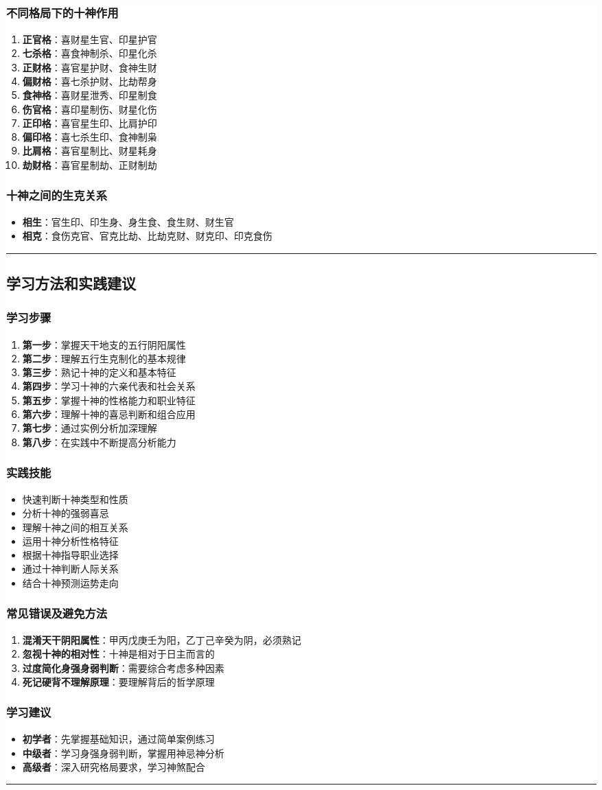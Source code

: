 ### 不同格局下的十神作用
1. **正官格**：喜财星生官、印星护官
2. **七杀格**：喜食神制杀、印星化杀
3. **正财格**：喜官星护财、食神生财
4. **偏财格**：喜七杀护财、比劫帮身
5. **食神格**：喜财星泄秀、印星制食
6. **伤官格**：喜印星制伤、财星化伤
7. **正印格**：喜官星生印、比肩护印
8. **偏印格**：喜七杀生印、食神制枭
9. **比肩格**：喜官星制比、财星耗身
10. **劫财格**：喜官星制劫、正财制劫

### 十神之间的生克关系
- **相生**：官生印、印生身、身生食、食生财、财生官
- **相克**：食伤克官、官克比劫、比劫克财、财克印、印克食伤

---

## 学习方法和实践建议

### 学习步骤
1. **第一步**：掌握天干地支的五行阴阳属性
2. **第二步**：理解五行生克制化的基本规律
3. **第三步**：熟记十神的定义和基本特征
4. **第四步**：学习十神的六亲代表和社会关系
5. **第五步**：掌握十神的性格能力和职业特征
6. **第六步**：理解十神的喜忌判断和组合应用
7. **第七步**：通过实例分析加深理解
8. **第八步**：在实践中不断提高分析能力

### 实践技能
- 快速判断十神类型和性质
- 分析十神的强弱喜忌
- 理解十神之间的相互关系
- 运用十神分析性格特征
- 根据十神指导职业选择
- 通过十神判断人际关系
- 结合十神预测运势走向

### 常见错误及避免方法
1. **混淆天干阴阳属性**：甲丙戊庚壬为阳，乙丁己辛癸为阴，必须熟记
2. **忽视十神的相对性**：十神是相对于日主而言的
3. **过度简化身强身弱判断**：需要综合考虑多种因素
4. **死记硬背不理解原理**：要理解背后的哲学原理

### 学习建议
- **初学者**：先掌握基础知识，通过简单案例练习
- **中级者**：学习身强身弱判断，掌握用神忌神分析
- **高级者**：深入研究格局要求，学习神煞配合

---